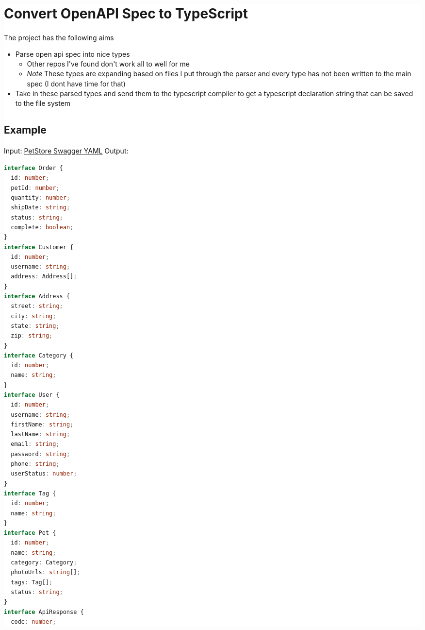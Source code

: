 # Convert OpenAPI Spec to TypeScript

The project has the following aims
- Parse open api spec into nice types
  - Other repos I've found don't work all to well for me
  - _Note_ These types are expanding based on files I put through the parser and every type has not been written to the main spec (I dont have time for that)
- Take in these parsed types and send them to the typescript compiler to get a typescript declaration string that can be saved to the file system

## Example
Input: [PetStore Swagger YAML](https://github.com/swagger-api/swagger-petstore/blob/master/src/main/resources/openapi.yaml)
Output:
```ts
interface Order {
  id: number;
  petId: number;
  quantity: number;
  shipDate: string;
  status: string;
  complete: boolean;
}
interface Customer {
  id: number;
  username: string;
  address: Address[];
}
interface Address {
  street: string;
  city: string;
  state: string;
  zip: string;
}
interface Category {
  id: number;
  name: string;
}
interface User {
  id: number;
  username: string;
  firstName: string;
  lastName: string;
  email: string;
  password: string;
  phone: string;
  userStatus: number;
}
interface Tag {
  id: number;
  name: string;
}
interface Pet {
  id: number;
  name: string;
  category: Category;
  photoUrls: string[];
  tags: Tag[];
  status: string;
}
interface ApiResponse {
  code: number;
```